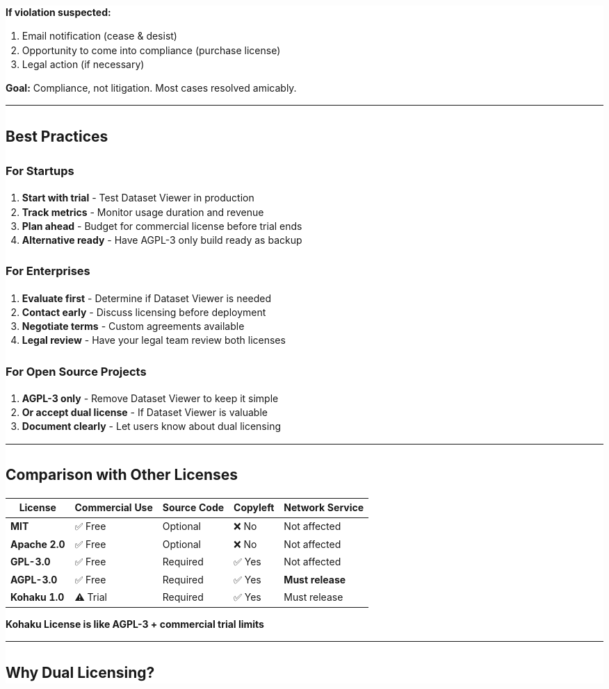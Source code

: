 **If violation suspected:**
1. Email notification (cease & desist)
2. Opportunity to come into compliance (purchase license)
3. Legal action (if necessary)

**Goal:** Compliance, not litigation. Most cases resolved amicably.

---

## Best Practices

### For Startups

1. **Start with trial** - Test Dataset Viewer in production
2. **Track metrics** - Monitor usage duration and revenue
3. **Plan ahead** - Budget for commercial license before trial ends
4. **Alternative ready** - Have AGPL-3 only build ready as backup

### For Enterprises

1. **Evaluate first** - Determine if Dataset Viewer is needed
2. **Contact early** - Discuss licensing before deployment
3. **Negotiate terms** - Custom agreements available
4. **Legal review** - Have your legal team review both licenses

### For Open Source Projects

1. **AGPL-3 only** - Remove Dataset Viewer to keep it simple
2. **Or accept dual license** - If Dataset Viewer is valuable
3. **Document clearly** - Let users know about dual licensing

---

## Comparison with Other Licenses

| License | Commercial Use | Source Code | Copyleft | Network Service |
|---------|----------------|-------------|----------|-----------------|
| **MIT** | ✅ Free | Optional | ❌ No | Not affected |
| **Apache 2.0** | ✅ Free | Optional | ❌ No | Not affected |
| **GPL-3.0** | ✅ Free | Required | ✅ Yes | Not affected |
| **AGPL-3.0** | ✅ Free | Required | ✅ Yes | **Must release** |
| **Kohaku 1.0** | ⚠️ Trial | Required | ✅ Yes | Must release |

**Kohaku License is like AGPL-3 + commercial trial limits**

---

## Why Dual Licensing?
